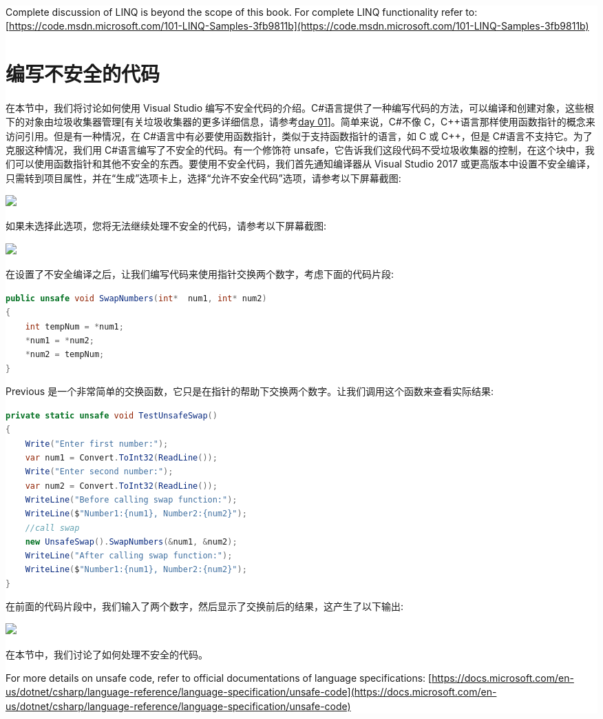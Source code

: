 Complete discussion of LINQ is beyond the scope of this book. For complete LINQ functionality refer to: [https://code.msdn.microsoft.com/101-LINQ-Samples-3fb9811b](https://code.msdn.microsoft.com/101-LINQ-Samples-3fb9811b)

# 编写不安全的代码

在本节中，我们将讨论如何使用 Visual Studio 编写不安全代码的介绍。C#语言提供了一种编写代码的方法，可以编译和创建对象，这些根下的对象由垃圾收集器管理[有关垃圾收集器的更多详细信息，请参考[day 01](1.html#K0RQ0-cd07d0bec7404d1cb3fdb41e48e5618f)]。简单来说，C#不像 C，C++语言那样使用函数指针的概念来访问引用。但是有一种情况，在 C#语言中有必要使用函数指针，类似于支持函数指针的语言，如 C 或 C++，但是 C#语言不支持它。为了克服这种情况，我们用 C#语言编写了不安全的代码。有一个修饰符 unsafe，它告诉我们这段代码不受垃圾收集器的控制，在这个块中，我们可以使用函数指针和其他不安全的东西。要使用不安全代码，我们首先通知编译器从 Visual Studio 2017 或更高版本中设置不安全编译，只需转到项目属性，并在“生成”选项卡上，选择“允许不安全代码”选项，请参考以下屏幕截图:

![](../images/00099.jpeg)

如果未选择此选项，您将无法继续处理不安全的代码，请参考以下屏幕截图:

![](../images/00100.jpeg)

在设置了不安全编译之后，让我们编写代码来使用指针交换两个数字，考虑下面的代码片段:

```cs
public unsafe void SwapNumbers(int*  num1, int* num2) 
{ 
    int tempNum = *num1; 
    *num1 = *num2; 
    *num2 = tempNum; 
} 
```

Previous 是一个非常简单的交换函数，它只是在指针的帮助下交换两个数字。让我们调用这个函数来查看实际结果:

```cs
private static unsafe void TestUnsafeSwap() 
{ 
    Write("Enter first number:"); 
    var num1 = Convert.ToInt32(ReadLine()); 
    Write("Enter second number:"); 
    var num2 = Convert.ToInt32(ReadLine()); 
    WriteLine("Before calling swap function:"); 
    WriteLine($"Number1:{num1}, Number2:{num2}"); 
    //call swap 
    new UnsafeSwap().SwapNumbers(&num1, &num2); 
    WriteLine("After calling swap function:"); 
    WriteLine($"Number1:{num1}, Number2:{num2}"); 
} 
```

在前面的代码片段中，我们输入了两个数字，然后显示了交换前后的结果，这产生了以下输出:

![](../images/00101.jpeg)

在本节中，我们讨论了如何处理不安全的代码。

For more details on unsafe code, refer to official documentations of language specifications: [https://docs.microsoft.com/en-us/dotnet/csharp/language-reference/language-specification/unsafe-code](https://docs.microsoft.com/en-us/dotnet/csharp/language-reference/language-specification/unsafe-code)
